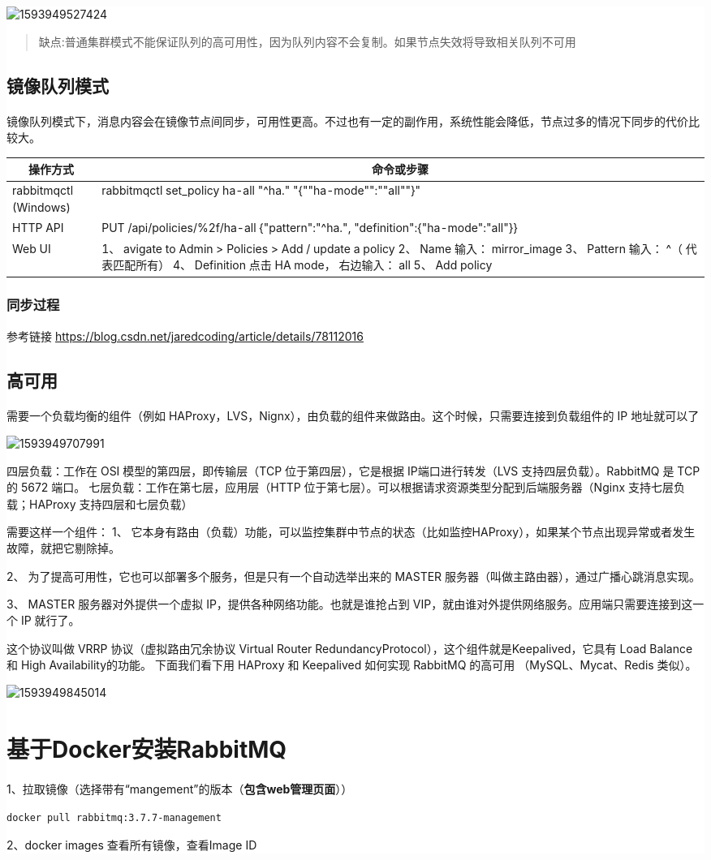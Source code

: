 ![1593949527424](RabbitMQ%E7%AC%94%E8%AE%B0.assets/%E6%99%AE%E9%80%9A%E9%9B%86%E7%BE%A4.png)

> 缺点:普通集群模式不能保证队列的高可用性，因为队列内容不会复制。如果节点失效将导致相关队列不可用 



## 镜像队列模式 

镜像队列模式下，消息内容会在镜像节点间同步，可用性更高。不过也有一定的副作用，系统性能会降低，节点过多的情况下同步的代价比较大。 

| 操作方式              | 命令或步骤                                                   |
| --------------------- | ------------------------------------------------------------ |
| rabbitmqctl (Windows) | rabbitmqctl set_policy ha-all "^ha." "{""ha-mode"":""all""}" |
| HTTP API              | PUT /api/policies/%2f/ha-all {"pattern":"^ha.", "definition":{"ha-mode":"all"}} |
| Web UI                | 1、 avigate to Admin > Policies > Add / update a policy 2、 Name 输入： mirror_image 3、 Pattern 输入： ^（ 代表匹配所有） 4、 Definition 点击 HA mode， 右边输入： all 5、 Add policy |



### 同步过程

参考链接 https://blog.csdn.net/jaredcoding/article/details/78112016

## 高可用

需要一个负载均衡的组件（例如 HAProxy，LVS，Nignx），由负载的组件来做路由。这个时候，只需要连接到负载组件的 IP 地址就可以了 

![1593949707991](RabbitMQ%E7%AC%94%E8%AE%B0.assets/%E8%B4%9F%E8%BD%BD.png)

四层负载：工作在 OSI 模型的第四层，即传输层（TCP 位于第四层），它是根据 IP端口进行转发（LVS 支持四层负载）。RabbitMQ 是 TCP 的 5672 端口。
七层负载：工作在第七层，应用层（HTTP 位于第七层）。可以根据请求资源类型分配到后端服务器（Nginx 支持七层负载；HAProxy 支持四层和七层负载） 

需要这样一个组件：
1、 它本身有路由（负载）功能，可以监控集群中节点的状态（比如监控HAProxy），如果某个节点出现异常或者发生故障，就把它剔除掉。

2、 为了提高可用性，它也可以部署多个服务，但是只有一个自动选举出来的 MASTER 服务器（叫做主路由器），通过广播心跳消息实现。

3、 MASTER 服务器对外提供一个虚拟 IP，提供各种网络功能。也就是谁抢占到 VIP，就由谁对外提供网络服务。应用端只需要连接到这一个 IP 就行了。

这个协议叫做 VRRP 协议（虚拟路由冗余协议 Virtual Router RedundancyProtocol），这个组件就是Keepalived，它具有 Load Balance 和 High Availability的功能。
下面我们看下用 HAProxy 和 Keepalived 如何实现 RabbitMQ 的高可用
（MySQL、Mycat、Redis 类似）。 

![1593949845014](RabbitMQ%E7%AC%94%E8%AE%B0.assets/%E9%AB%98%E5%8F%AF%E7%94%A8.png)

# 基于Docker安装RabbitMQ

1、拉取镜像（选择带有“mangement”的版本（**包含web管理页面**））

```sh
docker pull rabbitmq:3.7.7-management
```

2、docker images 查看所有镜像，查看Image ID 
